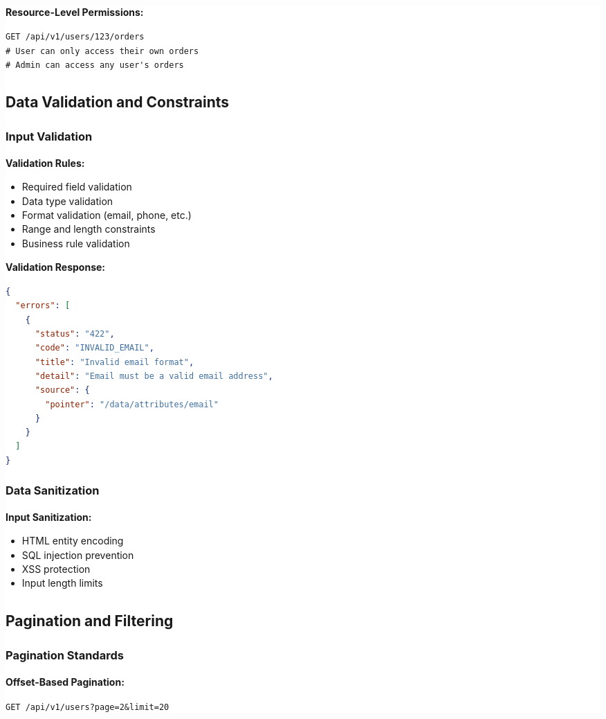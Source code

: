 **Resource-Level Permissions:**
```
GET /api/v1/users/123/orders
# User can only access their own orders
# Admin can access any user's orders
```

## Data Validation and Constraints

### Input Validation

**Validation Rules:**
- Required field validation
- Data type validation
- Format validation (email, phone, etc.)
- Range and length constraints
- Business rule validation

**Validation Response:**
```json
{
  "errors": [
    {
      "status": "422",
      "code": "INVALID_EMAIL",
      "title": "Invalid email format",
      "detail": "Email must be a valid email address",
      "source": {
        "pointer": "/data/attributes/email"
      }
    }
  ]
}
```

### Data Sanitization

**Input Sanitization:**
- HTML entity encoding
- SQL injection prevention
- XSS protection
- Input length limits

## Pagination and Filtering

### Pagination Standards

**Offset-Based Pagination:**
```
GET /api/v1/users?page=2&limit=20
```
